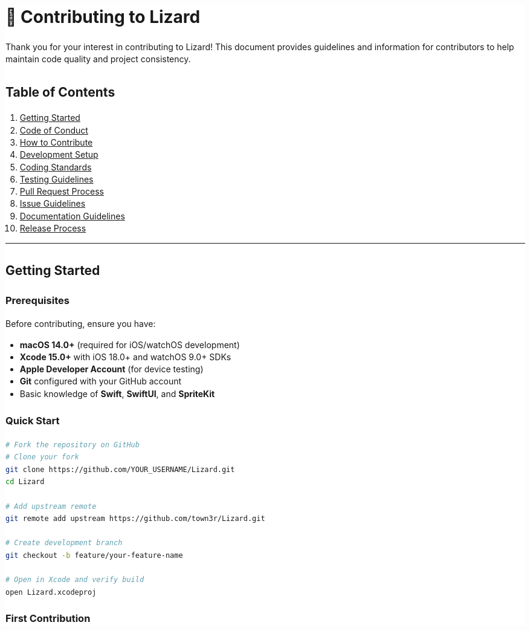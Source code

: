 # 🤝 Contributing to Lizard

Thank you for your interest in contributing to Lizard! This document provides guidelines and information for contributors to help maintain code quality and project consistency.

## Table of Contents

1. [Getting Started](#getting-started)
2. [Code of Conduct](#code-of-conduct)
3. [How to Contribute](#how-to-contribute)
4. [Development Setup](#development-setup)
5. [Coding Standards](#coding-standards)
6. [Testing Guidelines](#testing-guidelines)
7. [Pull Request Process](#pull-request-process)
8. [Issue Guidelines](#issue-guidelines)
9. [Documentation Guidelines](#documentation-guidelines)
10. [Release Process](#release-process)

---

## Getting Started

### Prerequisites

Before contributing, ensure you have:

- **macOS 14.0+** (required for iOS/watchOS development)
- **Xcode 15.0+** with iOS 18.0+ and watchOS 9.0+ SDKs
- **Apple Developer Account** (for device testing)
- **Git** configured with your GitHub account
- Basic knowledge of **Swift**, **SwiftUI**, and **SpriteKit**

### Quick Start

```bash
# Fork the repository on GitHub
# Clone your fork
git clone https://github.com/YOUR_USERNAME/Lizard.git
cd Lizard

# Add upstream remote
git remote add upstream https://github.com/town3r/Lizard.git

# Create development branch
git checkout -b feature/your-feature-name

# Open in Xcode and verify build
open Lizard.xcodeproj
```

### First Contribution
